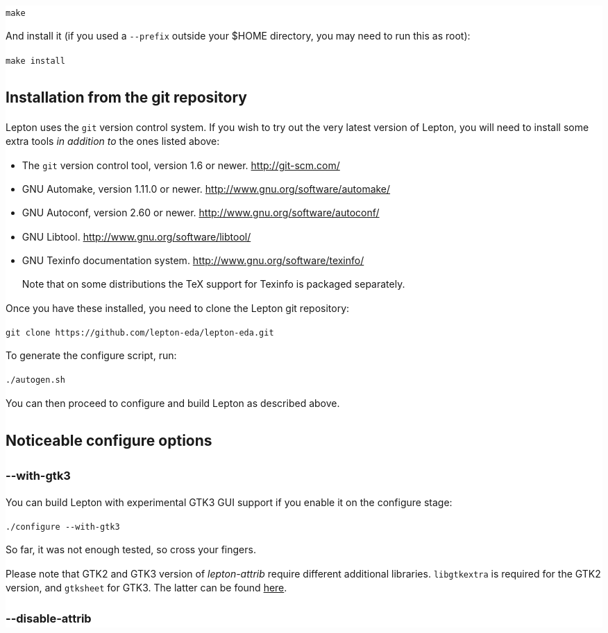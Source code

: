     make

And install it (if you used a `--prefix` outside your $HOME directory,
you may need to run this as root):

    make install

Installation from the git repository
------------------------------------

Lepton uses the `git` version control system.  If you wish to try out
the very latest version of Lepton, you will need to install some extra
tools *in addition to* the ones listed above:

- The `git` version control tool, version 1.6 or newer.
  <http://git-scm.com/>

- GNU Automake, version 1.11.0 or newer.
  <http://www.gnu.org/software/automake/>

- GNU Autoconf, version 2.60 or newer.
  <http://www.gnu.org/software/autoconf/>

- GNU Libtool.  <http://www.gnu.org/software/libtool/>

- GNU Texinfo documentation system.
  <http://www.gnu.org/software/texinfo/>

  Note that on some distributions the TeX support for Texinfo is
  packaged separately.

Once you have these installed, you need to clone the Lepton git
repository:

    git clone https://github.com/lepton-eda/lepton-eda.git

To generate the configure script, run:

    ./autogen.sh

You can then proceed to configure and build Lepton as described above.

Noticeable configure options
----------------------------

### --with-gtk3

You can build Lepton with experimental GTK3 GUI support if you
enable it on the configure stage:

    ./configure --with-gtk3

So far, it was not enough tested, so cross your fingers.

Please note that GTK2 and GTK3 version of *lepton-attrib* require
different additional libraries.  `libgtkextra` is required for the
GTK2 version, and `gtksheet` for GTK3.  The latter can be found
[here](https://github.com/fpaquet/gtksheet).

### --disable-attrib
